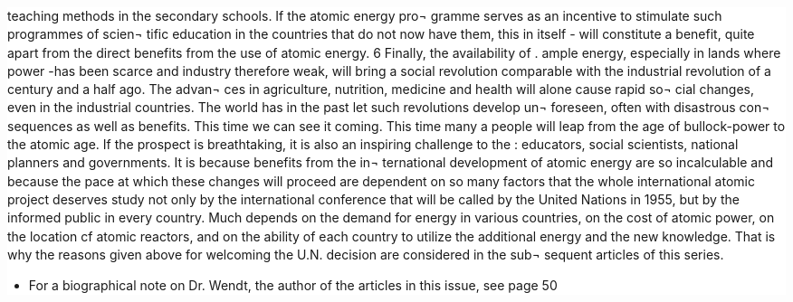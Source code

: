 teaching methods in the secondary
schools. If the atomic energy pro¬
gramme serves as an incentive to
stimulate such programmes of scien¬
tific education in the countries that
do not now have them, this in itself -
will constitute a benefit, quite apart
from the direct benefits from the use
of atomic energy.
6 Finally, the availability of
. ample energy, especially in
lands where power -has been scarce
and industry therefore weak, will
bring a social revolution comparable
with the industrial revolution of a
century and a half ago. The advan¬
ces in agriculture, nutrition, medicine
and health will alone cause rapid so¬
cial changes, even in the industrial
countries. The world has in the past
let such revolutions develop un¬
foreseen, often with disastrous con¬
sequences as well as benefits. This
time we can see it coming. This time
many a people will leap from the age
of bullock-power to the atomic age.
If the prospect is breathtaking, it is
also an inspiring challenge to the
: educators, social scientists, national
planners and governments.
It is because benefits from the in¬
ternational development of atomic
energy are so incalculable and
because the pace at which these
changes will proceed are dependent
on so many factors that the whole
international atomic project deserves
study not only by the international
conference that will be called by the
United Nations in 1955, but by the
informed public in every country.
Much depends on the demand for
energy in various countries, on the
cost of atomic power, on the location
cf atomic reactors, and on the
ability of each country to utilize the
additional energy and the new
knowledge. That is why the reasons
given above for welcoming the U.N.
decision are considered in the sub¬
sequent articles of this series.
* For a biographical note on
Dr. Wendt, the author of the
articles in this issue, see page 50
